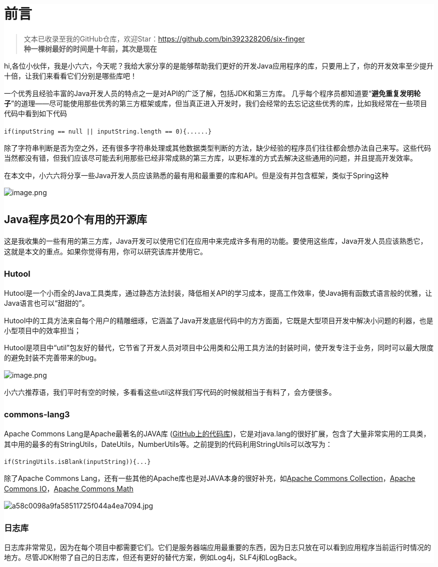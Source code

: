 # 前言
>文本已收录至我的GitHub仓库，欢迎Star：https://github.com/bin392328206/six-finger                             
> **种一棵树最好的时间是十年前，其次是现在**


hi,各位小伙伴，我是小六六，今天呢？我给大家分享的是能够帮助我们更好的开发Java应用程序的库，只要用上了，你的开发效率至少提升十倍，让我们来看看它们分别是哪些库吧！

一个优秀且经验丰富的Java开发人员的特点之一是对API的广泛了解，包括JDK和第三方库。
几乎每个程序员都知道要“**避免重复发明轮子**”的道理——尽可能使用那些优秀的第三方框架或库，但当真正进入开发时，我们会经常的去忘记这些优秀的库，比如我经常在一些项目代码中看到如下代码
```
if(inputString == null || inputString.length == 0){......}
```
除了字符串判断是否为空之外，还有很多字符串处理或其他数据类型判断的方法，缺少经验的程序员们往往都会想办法自己来写。这些代码当然都没有错，但我们应该尽可能去利用那些已经非常成熟的第三方库，以更标准的方式去解决这些通用的问题，并且提高开发效率。

在本文中，小六六将分享一些Java开发人员应该熟悉的最有用和最重要的库和API。但是没有并包含框架，类似于Spring这种


![image.png](https://p1-juejin.byteimg.com/tos-cn-i-k3u1fbpfcp/ce91eee6deb143beb07c92fa21d50d22~tplv-k3u1fbpfcp-watermark.image?)

## Java程序员20个有用的开源库

这是我收集的一些有用的第三方库，Java开发可以使用它们在应用中来完成许多有用的功能。要使用这些库，Java开发人员应该熟悉它，这就是本文的重点。如果你觉得有用，你可以研究该库并使用它。

### Hutool
Hutool是一个小而全的Java工具类库，通过静态方法封装，降低相关API的学习成本，提高工作效率，使Java拥有函数式语言般的优雅，让Java语言也可以“甜甜的”。

Hutool中的工具方法来自每个用户的精雕细琢，它涵盖了Java开发底层代码中的方方面面，它既是大型项目开发中解决小问题的利器，也是小型项目中的效率担当；

Hutool是项目中“util”包友好的替代，它节省了开发人员对项目中公用类和公用工具方法的封装时间，使开发专注于业务，同时可以最大限度的避免封装不完善带来的bug。

![image.png](https://p9-juejin.byteimg.com/tos-cn-i-k3u1fbpfcp/d09dbd5eb3274afe90c4c6e40a2d4c48~tplv-k3u1fbpfcp-watermark.image?)

小六六推荐语，我们平时有空的时候，多看看这些util这样我们写代码的时候就相当于有料了，会方便很多。

### commons-lang3
Apache Commons Lang是Apache最著名的JAVA库 ([GitHub上的代码库](https://link.jianshu.com?t=https://github.com/apache/commons-lang))，它是对java.lang的很好扩展，包含了大量非常实用的工具类，其中用的最多的有StringUtils，DateUtils，NumberUtils等。之前提到的代码利用StringUtils可以改写为：
```
if(StringUtils.isBlank(inputString)){...}
```
除了Apache Commons Lang，还有一些其他的Apache库也是对JAVA本身的很好补充，如[Apache Commons Collection](https://link.jianshu.com?t=http://commons.apache.org/proper/commons-collections/)，[Apache Commons IO](https://link.jianshu.com?t=http://commons.apache.org/proper/commons-io/)，[Apache Commons Math](https://link.jianshu.com?t=http://commons.apache.org/proper/commons-math/)

![a58c0098a9fa58511725f044a4ea7094.jpg](https://p3-juejin.byteimg.com/tos-cn-i-k3u1fbpfcp/7f87e3dc8d2f4633b49676eb52505f46~tplv-k3u1fbpfcp-watermark.image?)

### 日志库
日志库非常常见，因为在每个项目中都需要它们。它们是服务器端应用最重要的东西，因为日志只放在可以看到应用程序当前运行时情况的地方。尽管JDK附带了自己的日志库，但还有更好的替代方案，例如Log4j，SLF4j和LogBack。
